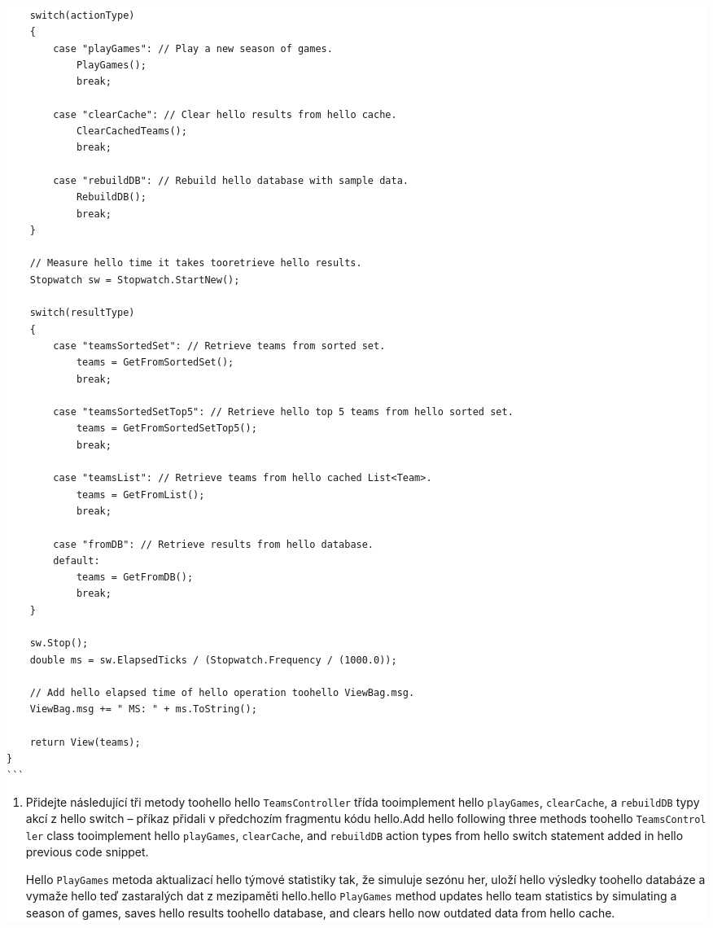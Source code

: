         switch(actionType)
        {
            case "playGames": // Play a new season of games.
                PlayGames();
                break;

            case "clearCache": // Clear hello results from hello cache.
                ClearCachedTeams();
                break;

            case "rebuildDB": // Rebuild hello database with sample data.
                RebuildDB();
                break;
        }

        // Measure hello time it takes tooretrieve hello results.
        Stopwatch sw = Stopwatch.StartNew();

        switch(resultType)
        {
            case "teamsSortedSet": // Retrieve teams from sorted set.
                teams = GetFromSortedSet();
                break;

            case "teamsSortedSetTop5": // Retrieve hello top 5 teams from hello sorted set.
                teams = GetFromSortedSetTop5();
                break;

            case "teamsList": // Retrieve teams from hello cached List<Team>.
                teams = GetFromList();
                break;

            case "fromDB": // Retrieve results from hello database.
            default:
                teams = GetFromDB();
                break;
        }

        sw.Stop();
        double ms = sw.ElapsedTicks / (Stopwatch.Frequency / (1000.0));

        // Add hello elapsed time of hello operation toohello ViewBag.msg.
        ViewBag.msg += " MS: " + ms.ToString();

        return View(teams);
    }
    ```


1. <span data-ttu-id="78d16-256">Přidejte následující tři metody toohello hello `TeamsController` třída tooimplement hello `playGames`, `clearCache`, a `rebuildDB` typy akcí z hello switch – příkaz přidali v předchozím fragmentu kódu hello.</span><span class="sxs-lookup"><span data-stu-id="78d16-256">Add hello following three methods toohello `TeamsController` class tooimplement hello `playGames`, `clearCache`, and `rebuildDB` action types from hello switch statement added in hello previous code snippet.</span></span>
   
    <span data-ttu-id="78d16-257">Hello `PlayGames` metoda aktualizací hello týmové statistiky tak, že simuluje sezónu her, uloží hello výsledky toohello databáze a vymaže hello teď zastaralých dat z mezipaměti hello.</span><span class="sxs-lookup"><span data-stu-id="78d16-257">hello `PlayGames` method updates hello team statistics by simulating a season of games, saves hello results toohello database, and clears hello now outdated data from hello cache.</span></span>
